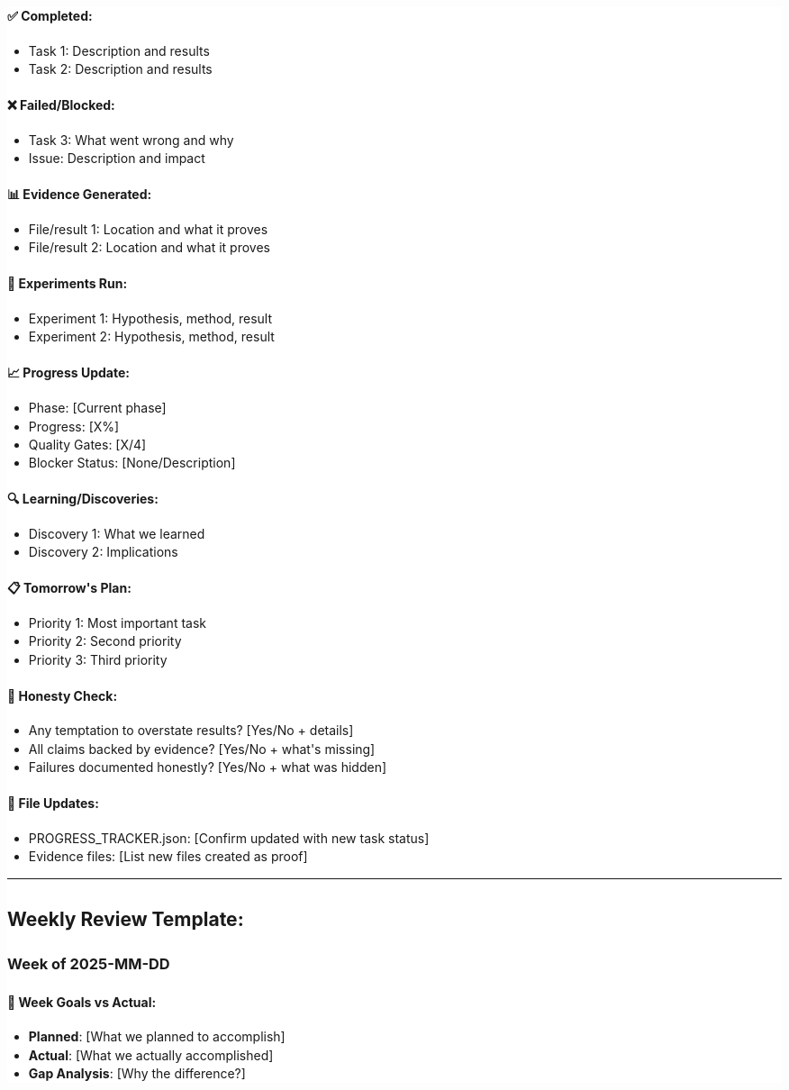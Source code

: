#### ✅ Completed:
- Task 1: Description and results
- Task 2: Description and results

#### ❌ Failed/Blocked:
- Task 3: What went wrong and why
- Issue: Description and impact

#### 📊 Evidence Generated:
- File/result 1: Location and what it proves
- File/result 2: Location and what it proves

#### 🧪 Experiments Run:
- Experiment 1: Hypothesis, method, result
- Experiment 2: Hypothesis, method, result

#### 📈 Progress Update:
- Phase: [Current phase]
- Progress: [X%]
- Quality Gates: [X/4]
- Blocker Status: [None/Description]

#### 🔍 Learning/Discoveries:
- Discovery 1: What we learned
- Discovery 2: Implications

#### 📋 Tomorrow's Plan:
- Priority 1: Most important task
- Priority 2: Second priority
- Priority 3: Third priority

#### 🚨 Honesty Check:
- Any temptation to overstate results? [Yes/No + details]
- All claims backed by evidence? [Yes/No + what's missing]
- Failures documented honestly? [Yes/No + what was hidden]

#### 📝 File Updates:
- PROGRESS_TRACKER.json: [Confirm updated with new task status]
- Evidence files: [List new files created as proof]

---

## Weekly Review Template:

### Week of 2025-MM-DD

#### 🎯 Week Goals vs Actual:
- **Planned**: [What we planned to accomplish]
- **Actual**: [What we actually accomplished]
- **Gap Analysis**: [Why the difference?]
